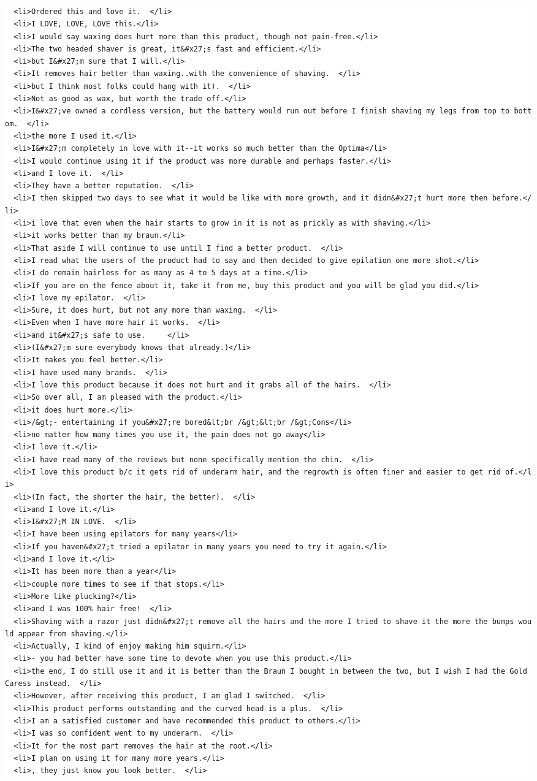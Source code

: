       <li>Ordered this and love it.  </li>
      <li>I LOVE, LOVE, LOVE this.</li>
      <li>I would say waxing does hurt more than this product, though not pain-free.</li>
      <li>The two headed shaver is great, it&#x27;s fast and efficient.</li>
      <li>but I&#x27;m sure that I will.</li>
      <li>It removes hair better than waxing..with the convenience of shaving.  </li>
      <li>but I think most folks could hang with it).  </li>
      <li>Not as good as wax, but worth the trade off.</li>
      <li>I&#x27;ve owned a cordless version, but the battery would run out before I finish shaving my legs from top to bottom.  </li>
      <li>the more I used it.</li>
      <li>I&#x27;m completely in love with it--it works so much better than the Optima</li>
      <li>I would continue using it if the product was more durable and perhaps faster.</li>
      <li>and I love it.  </li>
      <li>They have a better reputation.  </li>
      <li>I then skipped two days to see what it would be like with more growth, and it didn&#x27;t hurt more then before.</li>
      <li>i love that even when the hair starts to grow in it is not as prickly as with shaving.</li>
      <li>it works better than my braun.</li>
      <li>That aside I will continue to use until I find a better product.  </li>
      <li>I read what the users of the product had to say and then decided to give epilation one more shot.</li>
      <li>I do remain hairless for as many as 4 to 5 days at a time.</li>
      <li>If you are on the fence about it, take it from me, buy this product and you will be glad you did.</li>
      <li>I love my epilator.  </li>
      <li>Sure, it does hurt, but not any more than waxing.  </li>
      <li>Even when I have more hair it works.  </li>
      <li>and it&#x27;s safe to use.     </li>
      <li>(I&#x27;m sure everybody knows that already.)</li>
      <li>It makes you feel better.</li>
      <li>I have used many brands.  </li>
      <li>I love this product because it does not hurt and it grabs all of the hairs.  </li>
      <li>So over all, I am pleased with the product.</li>
      <li>it does hurt more.</li>
      <li>/&gt;- entertaining if you&#x27;re bored&lt;br /&gt;&lt;br /&gt;Cons</li>
      <li>no matter how many times you use it, the pain does not go away</li>
      <li>I love it.</li>
      <li>I have read many of the reviews but none specifically mention the chin.  </li>
      <li>I love this product b/c it gets rid of underarm hair, and the regrowth is often finer and easier to get rid of.</li>
      <li>(In fact, the shorter the hair, the better).  </li>
      <li>and I love it.</li>
      <li>I&#x27;M IN LOVE.  </li>
      <li>I have been using epilators for many years</li>
      <li>If you haven&#x27;t tried a epilator in many years you need to try it again.</li>
      <li>and I love it.</li>
      <li>It has been more than a year</li>
      <li>couple more times to see if that stops.</li>
      <li>More like plucking?</li>
      <li>and I was 100% hair free!  </li>
      <li>Shaving with a razor just didn&#x27;t remove all the hairs and the more I tried to shave it the more the bumps would appear from shaving.</li>
      <li>Actually, I kind of enjoy making him squirm.</li>
      <li>- you had better have some time to devote when you use this product.</li>
      <li>the end, I do still use it and it is better than the Braun I bought in between the two, but I wish I had the Gold Caress instead.  </li>
      <li>However, after receiving this product, I am glad I switched.  </li>
      <li>This product performs outstanding and the curved head is a plus.  </li>
      <li>I am a satisfied customer and have recommended this product to others.</li>
      <li>I was so confident went to my underarm.  </li>
      <li>It for the most part removes the hair at the root.</li>
      <li>I plan on using it for many more years.</li>
      <li>, they just know you look better.  </li>